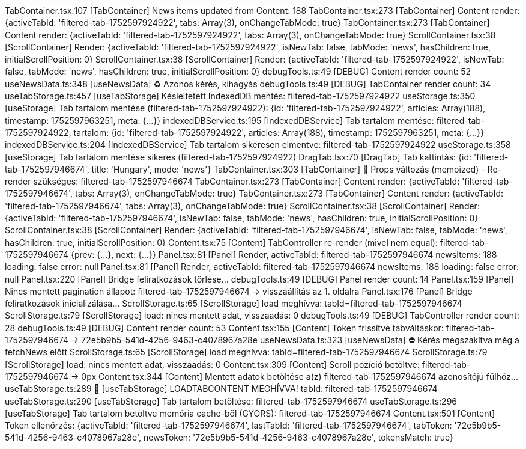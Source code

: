TabContainer.tsx:107 [TabContainer] News items updated from Content: 188
TabContainer.tsx:273 [TabContainer] Content render: {activeTabId: 'filtered-tab-1752597924922', tabs: Array(3), onChangeTabMode: true}
TabContainer.tsx:273 [TabContainer] Content render: {activeTabId: 'filtered-tab-1752597924922', tabs: Array(3), onChangeTabMode: true}
ScrollContainer.tsx:38 [ScrollContainer] Render: {activeTabId: 'filtered-tab-1752597924922', isNewTab: false, tabMode: 'news', hasChildren: true, initialScrollPosition: 0}
ScrollContainer.tsx:38 [ScrollContainer] Render: {activeTabId: 'filtered-tab-1752597924922', isNewTab: false, tabMode: 'news', hasChildren: true, initialScrollPosition: 0}
debugTools.ts:49 [DEBUG] Content render count: 52
useNewsData.ts:348 [useNewsData] ♻️ Azonos kérés, kihagyás
debugTools.ts:49 [DEBUG] TabContainer render count: 34
useTabStorage.ts:457 [useTabStorage] Késleltetett IndexedDB mentés: filtered-tab-1752597924922
useStorage.ts:350 [useStorage] Tab tartalom mentése (filtered-tab-1752597924922): {id: 'filtered-tab-1752597924922', articles: Array(188), timestamp: 1752597963251, meta: {…}}
indexedDBService.ts:195 [IndexedDBService] Tab tartalom mentése: filtered-tab-1752597924922, tartalom: {id: 'filtered-tab-1752597924922', articles: Array(188), timestamp: 1752597963251, meta: {…}}
indexedDBService.ts:204 [IndexedDBService] Tab tartalom sikeresen elmentve: filtered-tab-1752597924922
useStorage.ts:358 [useStorage] Tab tartalom mentése sikeres (filtered-tab-1752597924922)
DragTab.tsx:70 [DragTab] Tab kattintás: {id: 'filtered-tab-1752597946674', title: 'Hungary', mode: 'news'}
TabContainer.tsx:303 [TabContainer] 📝 Props változás (memoized) - Re-render szükséges: filtered-tab-1752597946674
TabContainer.tsx:273 [TabContainer] Content render: {activeTabId: 'filtered-tab-1752597946674', tabs: Array(3), onChangeTabMode: true}
TabContainer.tsx:273 [TabContainer] Content render: {activeTabId: 'filtered-tab-1752597946674', tabs: Array(3), onChangeTabMode: true}
ScrollContainer.tsx:38 [ScrollContainer] Render: {activeTabId: 'filtered-tab-1752597946674', isNewTab: false, tabMode: 'news', hasChildren: true, initialScrollPosition: 0}
ScrollContainer.tsx:38 [ScrollContainer] Render: {activeTabId: 'filtered-tab-1752597946674', isNewTab: false, tabMode: 'news', hasChildren: true, initialScrollPosition: 0}
Content.tsx:75 [Content] TabController re-render (mivel nem equal): filtered-tab-1752597946674 {prev: {…}, next: {…}}
Panel.tsx:81 [Panel] Render, activeTabId: filtered-tab-1752597946674 newsItems: 188 loading: false error: null
Panel.tsx:81 [Panel] Render, activeTabId: filtered-tab-1752597946674 newsItems: 188 loading: false error: null
Panel.tsx:220 [Panel] Bridge feliratkozások törlése...
debugTools.ts:49 [DEBUG] Panel render count: 14
Panel.tsx:159 [Panel] Nincs mentett pagination állapot: filtered-tab-1752597946674 -> visszaállítás az 1. oldalra
Panel.tsx:176 [Panel] Bridge feliratkozások inicializálása...
ScrollStorage.ts:65 [ScrollStorage] load meghívva: tabId=filtered-tab-1752597946674
ScrollStorage.ts:79 [ScrollStorage] load: nincs mentett adat, visszaadás: 0
debugTools.ts:49 [DEBUG] TabController render count: 28
debugTools.ts:49 [DEBUG] Content render count: 53
Content.tsx:155 [Content] Token frissítve tabváltáskor: filtered-tab-1752597946674 -> 72e5b9b5-541d-4256-9463-c4078967a28e
useNewsData.ts:323 [useNewsData] ⛔ Kérés megszakítva még a fetchNews előtt
ScrollStorage.ts:65 [ScrollStorage] load meghívva: tabId=filtered-tab-1752597946674
ScrollStorage.ts:79 [ScrollStorage] load: nincs mentett adat, visszaadás: 0
Content.tsx:309 [Content] Scroll pozíció betöltve: filtered-tab-1752597946674 -> 0px
Content.tsx:344 [Content] Mentett adatok betöltése a(z) filtered-tab-1752597946674 azonosítójú fülhöz...
useTabStorage.ts:289 🚀 [useTabStorage] LOADTABCONTENT MEGHÍVVA! tabId: filtered-tab-1752597946674
useTabStorage.ts:290 [useTabStorage] Tab tartalom betöltése: filtered-tab-1752597946674
useTabStorage.ts:296 [useTabStorage] Tab tartalom betöltve memória cache-ből (GYORS): filtered-tab-1752597946674
Content.tsx:501 [Content] Token ellenőrzés: {activeTabId: 'filtered-tab-1752597946674', lastTabId: 'filtered-tab-1752597946674', tabToken: '72e5b9b5-541d-4256-9463-c4078967a28e', newsToken: '72e5b9b5-541d-4256-9463-c4078967a28e', tokensMatch: true}